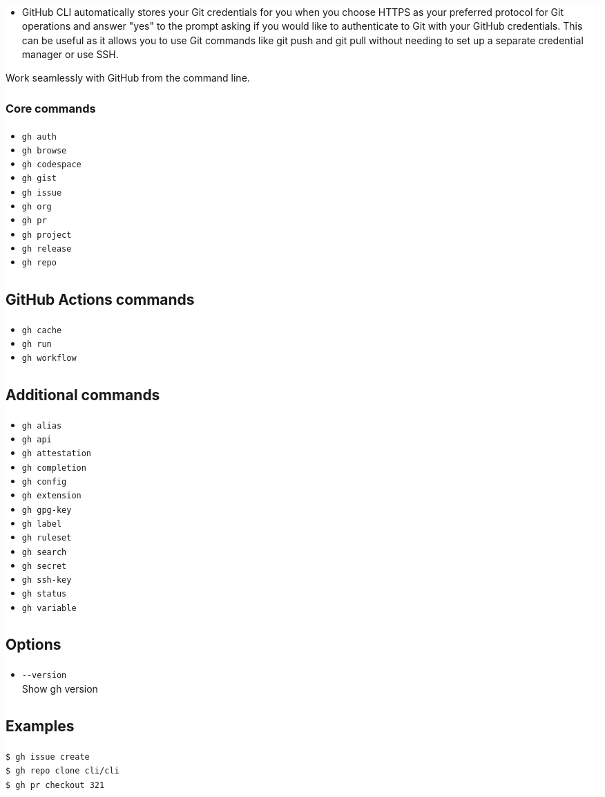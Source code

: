    - GitHub CLI automatically stores your Git credentials for you when you choose HTTPS as your preferred protocol for Git operations and answer "yes" to the prompt asking if you would like to authenticate to Git with your GitHub credentials. This can be useful as it allows you to use Git commands like git push and git pull without needing to set up a separate credential manager or use SSH.



Work seamlessly with GitHub from the command line.

### Core commands
- `gh auth`
- `gh browse`
- `gh codespace`
- `gh gist`
- `gh issue`
- `gh org`
- `gh pr`
- `gh project`
- `gh release`
- `gh repo`

## GitHub Actions commands
- `gh cache`
- `gh run`
- `gh workflow`

## Additional commands
- `gh alias`
- `gh api`
- `gh attestation`
- `gh completion`
- `gh config`
- `gh extension`
- `gh gpg-key`
- `gh label`
- `gh ruleset`
- `gh search`
- `gh secret`
- `gh ssh-key`
- `gh status`
- `gh variable`

## Options
- `--version`  
  Show gh version

## Examples
```sh
$ gh issue create
$ gh repo clone cli/cli
$ gh pr checkout 321
```
